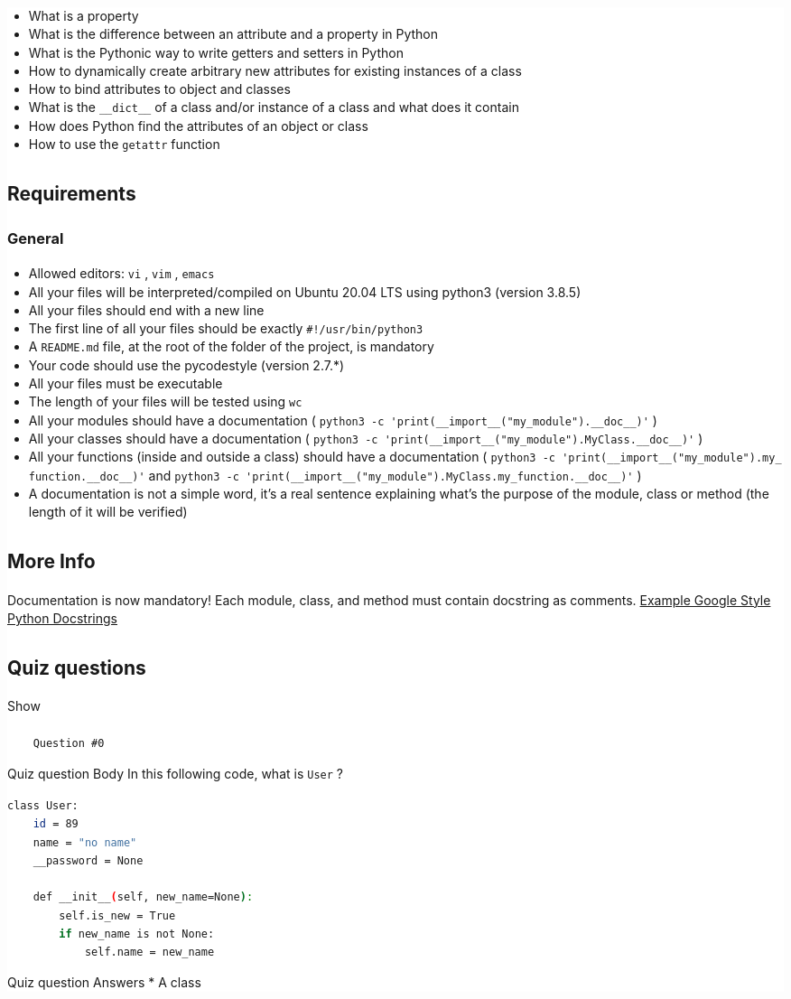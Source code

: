 * What is a property
* What is the difference between an attribute and a property in Python
* What is the Pythonic way to write getters and setters in Python
* How to dynamically create arbitrary new attributes for existing instances of a class
* How to bind attributes to object and classes
* What is the  ` __dict__ `  of a class and/or instance of a class and what does it contain
* How does Python find the attributes of an object or class
* How to use the  ` getattr `  function
## Requirements
### General
* Allowed editors:  ` vi ` ,  ` vim ` ,  ` emacs ` 
* All your files will be interpreted/compiled on Ubuntu 20.04 LTS using python3 (version 3.8.5)
* All your files should end with a new line
* The first line of all your files should be exactly  ` #!/usr/bin/python3 ` 
* A  ` README.md `  file, at the root of the folder of the project, is mandatory
* Your code should use the pycodestyle (version 2.7.*)
* All your files must be executable
* The length of your files will be tested using  ` wc ` 
* All your modules should have a documentation ( ` python3 -c 'print(__import__("my_module").__doc__)' ` )
* All your classes should have a documentation ( ` python3 -c 'print(__import__("my_module").MyClass.__doc__)' ` )
* All your functions (inside and outside a class) should have a documentation ( ` python3 -c 'print(__import__("my_module").my_function.__doc__)' `  and  ` python3 -c 'print(__import__("my_module").MyClass.my_function.__doc__)' ` )
* A documentation is not a simple word, it’s a real sentence explaining what’s the purpose of the module, class or method (the length of it will be verified)
## More Info
Documentation is now mandatory!  Each module, class, and method must contain docstring as comments.  [Example Google Style Python Docstrings](https://intranet.hbtn.io/rltoken/SYdQnrcR2jL5hIs5TkIN5Q) 

## Quiz questions
Show
#### 
        
        Question #0
    
 Quiz question Body In this following code, what is   ` User `  ?
```bash
class User:
    id = 89
    name = "no name"
    __password = None

    def __init__(self, new_name=None):
        self.is_new = True
        if new_name is not None:
            self.name = new_name

```
 Quiz question Answers * A class
